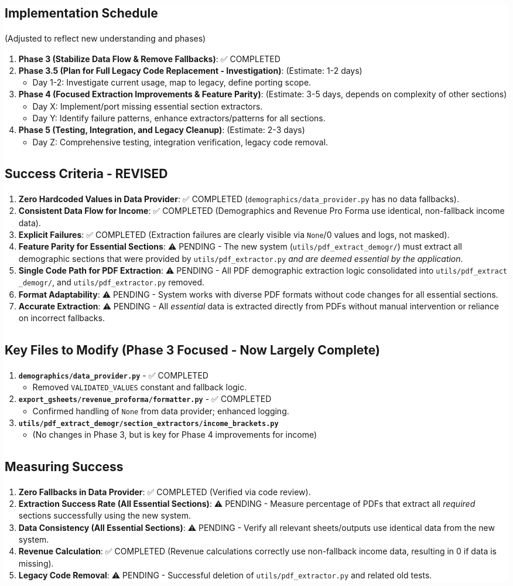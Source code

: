 
## Implementation Schedule
(Adjusted to reflect new understanding and phases)

1. **Phase 3 (Stabilize Data Flow & Remove Fallbacks)**: ✅ COMPLETED
2. **Phase 3.5 (Plan for Full Legacy Code Replacement - Investigation)**: (Estimate: 1-2 days)
   - Day 1-2: Investigate current usage, map to legacy, define porting scope.
3. **Phase 4 (Focused Extraction Improvements & Feature Parity)**: (Estimate: 3-5 days, depends on complexity of other sections)
   - Day X: Implement/port missing essential section extractors.
   - Day Y: Identify failure patterns, enhance extractors/patterns for all sections.
4. **Phase 5 (Testing, Integration, and Legacy Cleanup)**: (Estimate: 2-3 days)
   - Day Z: Comprehensive testing, integration verification, legacy code removal.

## Success Criteria - REVISED

1. **Zero Hardcoded Values in Data Provider**: ✅ COMPLETED (`demographics/data_provider.py` has no data fallbacks).
2. **Consistent Data Flow for Income**: ✅ COMPLETED (Demographics and Revenue Pro Forma use identical, non-fallback income data).
3. **Explicit Failures**: ✅ COMPLETED (Extraction failures are clearly visible via `None`/0 values and logs, not masked).
4. **Feature Parity for Essential Sections**: ⚠️ PENDING - The new system (`utils/pdf_extract_demogr/`) must extract all demographic sections that were provided by `utils/pdf_extractor.py` *and are deemed essential by the application*.
5. **Single Code Path for PDF Extraction**: ⚠️ PENDING - All PDF demographic extraction logic consolidated into `utils/pdf_extract_demogr/`, and `utils/pdf_extractor.py` removed.
6. **Format Adaptability**: ⚠️ PENDING - System works with diverse PDF formats without code changes for all essential sections.
7. **Accurate Extraction**: ⚠️ PENDING - All *essential* data is extracted directly from PDFs without manual intervention or reliance on incorrect fallbacks.

## Key Files to Modify (Phase 3 Focused - Now Largely Complete)

1. **`demographics/data_provider.py`** - ✅ COMPLETED
   - Removed `VALIDATED_VALUES` constant and fallback logic.
2. **`export_gsheets/revenue_proforma/formatter.py`** - ✅ COMPLETED
   - Confirmed handling of `None` from data provider; enhanced logging.
3. **`utils/pdf_extract_demogr/section_extractors/income_brackets.py`**
   - (No changes in Phase 3, but is key for Phase 4 improvements for income)

## Measuring Success

1. **Zero Fallbacks in Data Provider**: ✅ COMPLETED (Verified via code review).
2. **Extraction Success Rate (All Essential Sections)**: ⚠️ PENDING - Measure percentage of PDFs that extract all *required* sections successfully using the new system.
3. **Data Consistency (All Essential Sections)**: ⚠️ PENDING - Verify all relevant sheets/outputs use identical data from the new system.
4. **Revenue Calculation**: ✅ COMPLETED (Revenue calculations correctly use non-fallback income data, resulting in 0 if data is missing).
5. **Legacy Code Removal**: ⚠️ PENDING - Successful deletion of `utils/pdf_extractor.py` and related old tests.
